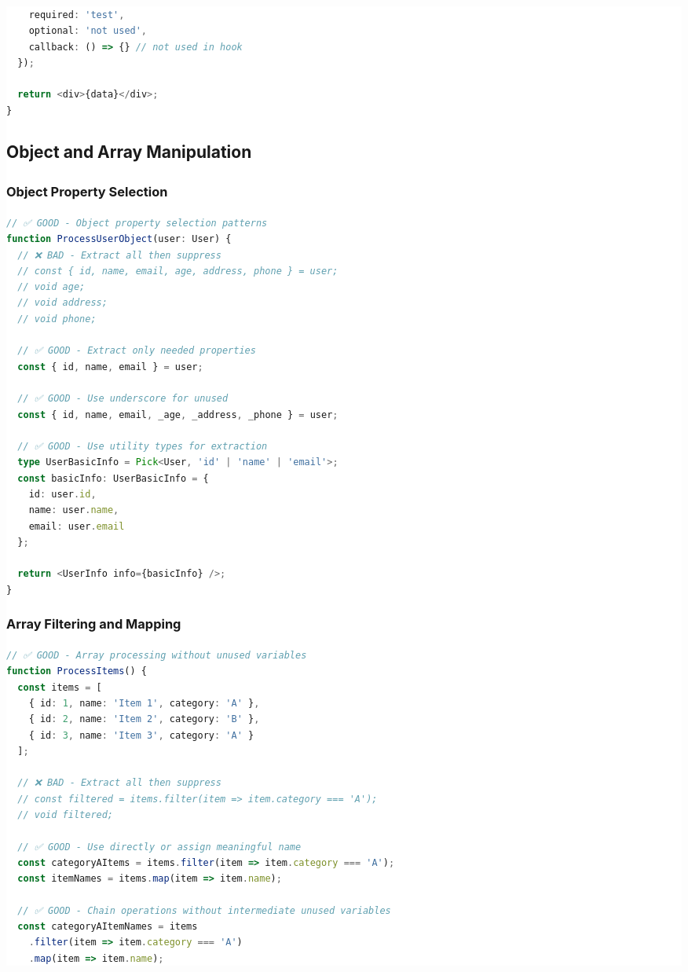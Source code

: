 ```typescript
    required: 'test',
    optional: 'not used',
    callback: () => {} // not used in hook
  });

  return <div>{data}</div>;
}
```

## Object and Array Manipulation

### Object Property Selection
```typescript
// ✅ GOOD - Object property selection patterns
function ProcessUserObject(user: User) {
  // ❌ BAD - Extract all then suppress
  // const { id, name, email, age, address, phone } = user;
  // void age;
  // void address;
  // void phone;

  // ✅ GOOD - Extract only needed properties
  const { id, name, email } = user;

  // ✅ GOOD - Use underscore for unused
  const { id, name, email, _age, _address, _phone } = user;

  // ✅ GOOD - Use utility types for extraction
  type UserBasicInfo = Pick<User, 'id' | 'name' | 'email'>;
  const basicInfo: UserBasicInfo = {
    id: user.id,
    name: user.name,
    email: user.email
  };

  return <UserInfo info={basicInfo} />;
}
```

### Array Filtering and Mapping
```typescript
// ✅ GOOD - Array processing without unused variables
function ProcessItems() {
  const items = [
    { id: 1, name: 'Item 1', category: 'A' },
    { id: 2, name: 'Item 2', category: 'B' },
    { id: 3, name: 'Item 3', category: 'A' }
  ];

  // ❌ BAD - Extract all then suppress
  // const filtered = items.filter(item => item.category === 'A');
  // void filtered;

  // ✅ GOOD - Use directly or assign meaningful name
  const categoryAItems = items.filter(item => item.category === 'A');
  const itemNames = items.map(item => item.name);

  // ✅ GOOD - Chain operations without intermediate unused variables
  const categoryAItemNames = items
    .filter(item => item.category === 'A')
    .map(item => item.name);

```